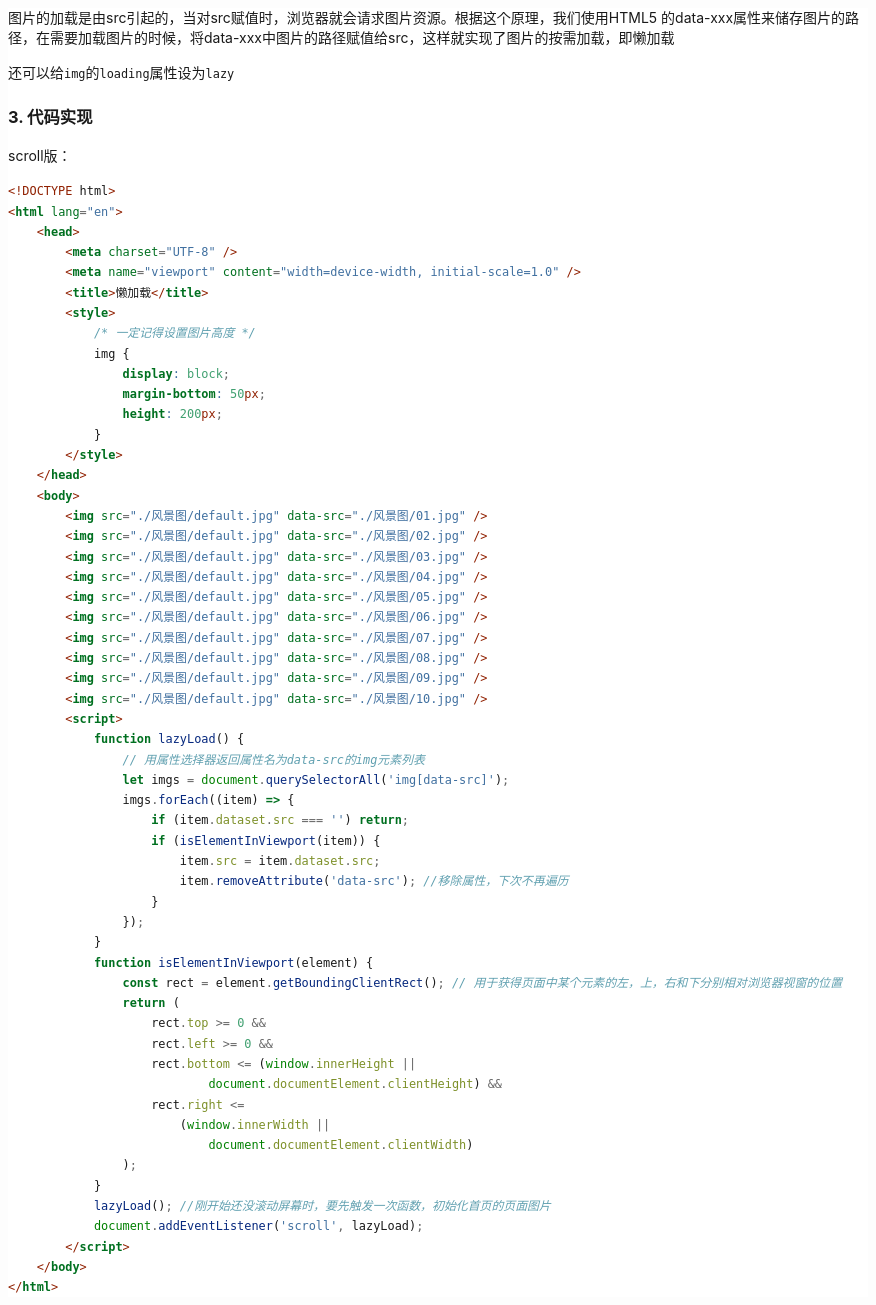 图片的加载是由src引起的，当对src赋值时，浏览器就会请求图片资源。根据这个原理，我们使用HTML5 的data-xxx属性来储存图片的路径，在需要加载图片的时候，将data-xxx中图片的路径赋值给src，这样就实现了图片的按需加载，即懒加载

还可以给`img`的`loading`属性设为`lazy`

### 3. 代码实现

scroll版：

```html
<!DOCTYPE html>
<html lang="en">
    <head>
        <meta charset="UTF-8" />
        <meta name="viewport" content="width=device-width, initial-scale=1.0" />
        <title>懒加载</title>
        <style>
            /* 一定记得设置图片高度 */
            img {
                display: block;
                margin-bottom: 50px;
                height: 200px;
            }
        </style>
    </head>
    <body>
        <img src="./风景图/default.jpg" data-src="./风景图/01.jpg" />
        <img src="./风景图/default.jpg" data-src="./风景图/02.jpg" />
        <img src="./风景图/default.jpg" data-src="./风景图/03.jpg" />
        <img src="./风景图/default.jpg" data-src="./风景图/04.jpg" />
        <img src="./风景图/default.jpg" data-src="./风景图/05.jpg" />
        <img src="./风景图/default.jpg" data-src="./风景图/06.jpg" />
        <img src="./风景图/default.jpg" data-src="./风景图/07.jpg" />
        <img src="./风景图/default.jpg" data-src="./风景图/08.jpg" />
        <img src="./风景图/default.jpg" data-src="./风景图/09.jpg" />
        <img src="./风景图/default.jpg" data-src="./风景图/10.jpg" />
        <script>
            function lazyLoad() {
                // 用属性选择器返回属性名为data-src的img元素列表
                let imgs = document.querySelectorAll('img[data-src]');
                imgs.forEach((item) => {
                    if (item.dataset.src === '') return;
                    if (isElementInViewport(item)) {
                        item.src = item.dataset.src;
                        item.removeAttribute('data-src'); //移除属性，下次不再遍历
                    }
                });
            }
            function isElementInViewport(element) {
                const rect = element.getBoundingClientRect(); // 用于获得页面中某个元素的左，上，右和下分别相对浏览器视窗的位置
                return (
                    rect.top >= 0 &&
                    rect.left >= 0 &&
                    rect.bottom <= (window.innerHeight ||
                            document.documentElement.clientHeight) &&
                    rect.right <=
                        (window.innerWidth ||
                            document.documentElement.clientWidth)
                );
            }
            lazyLoad(); //刚开始还没滚动屏幕时，要先触发一次函数，初始化首页的页面图片
            document.addEventListener('scroll', lazyLoad);
        </script>
    </body>
</html>
```